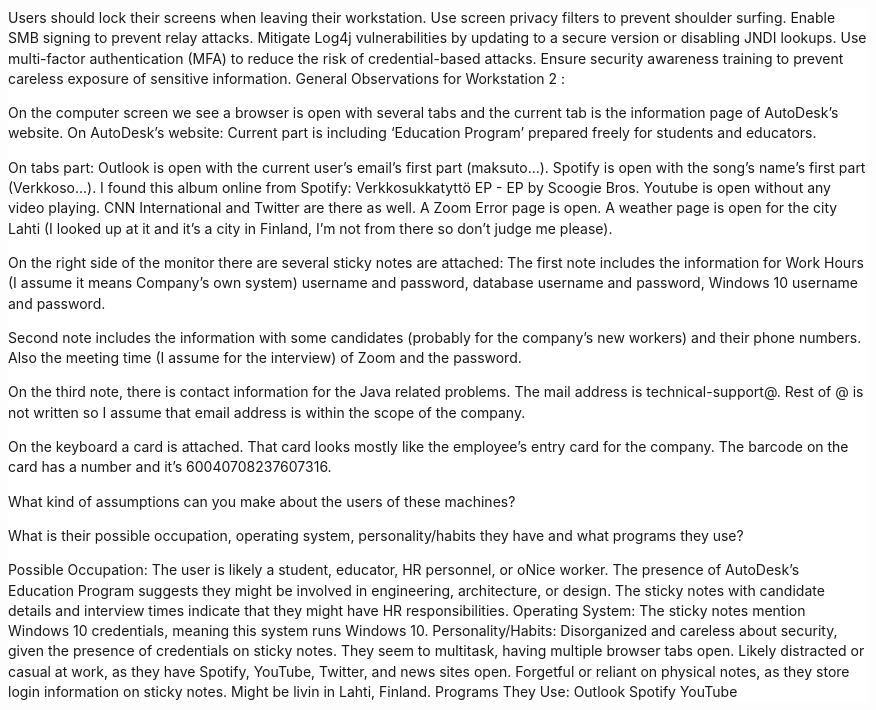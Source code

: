 Users should lock their screens when leaving their workstation.
Use screen privacy filters to prevent shoulder surfing.
Enable SMB signing to prevent relay attacks.
Mitigate Log4j vulnerabilities by updating to a secure version or disabling JNDI
lookups.
Use multi-factor authentication (MFA) to reduce the risk of credential-based
attacks.
Ensure security awareness training to prevent careless exposure of sensitive
information.
General Observations for Workstation 2 :

On the computer screen we see a browser is open with several tabs and the current tab is
the information page of AutoDesk’s website.
On AutoDesk’s website: Current part is including ‘Education Program’ prepared
freely for students and educators.

On tabs part: Outlook is open with the current user’s email’s first part (maksuto...).
Spotify is open with the song’s name’s first part (Verkkoso...). I found this album
online from Spotify: Verkkosukkatyttö EP - EP by Scoogie Bros.
Youtube is open without any video playing.
CNN International and Twitter are there as well.
A Zoom Error page is open.
A weather page is open for the city Lahti (I looked up at it and it’s a city in Finland,
I’m not from there so don’t judge me please).

On the right side of the monitor there are several sticky notes are attached:
The first note includes the information for Work Hours (I assume it means
Company’s own system) username and password, database username and password,
Windows 10 username and password.

Second note includes the information with some candidates (probably for the
company’s new workers) and their phone numbers. Also the meeting time (I assume for the
interview) of Zoom and the password.

On the third note, there is contact information for the Java related problems. The
mail address is technical-support@. Rest of @ is not written so I assume that email
address is within the scope of the company.

On the keyboard a card is attached.
That card looks mostly like the employee’s entry card for the company. The
barcode on the card has a number and it’s 60040708237607316.

What kind of assumptions can you make about the users of these machines?

What is their possible occupation, operating system, personality/habits they have and
what programs they use?

Possible Occupation:
The user is likely a student, educator, HR personnel, or oNice worker.
The presence of AutoDesk’s Education Program suggests they might be involved in
engineering, architecture, or design.
The sticky notes with candidate details and interview times indicate that they might
have HR responsibilities.
Operating System:
The sticky notes mention Windows 10 credentials, meaning this system runs
Windows 10.
Personality/Habits:
Disorganized and careless about security, given the presence of credentials on
sticky notes.
They seem to multitask, having multiple browser tabs open.
Likely distracted or casual at work, as they have Spotify, YouTube, Twitter, and news
sites open.
Forgetful or reliant on physical notes, as they store login information on sticky notes.
Might be livin in Lahti, Finland.
Programs They Use:
Outlook
Spotify
YouTube